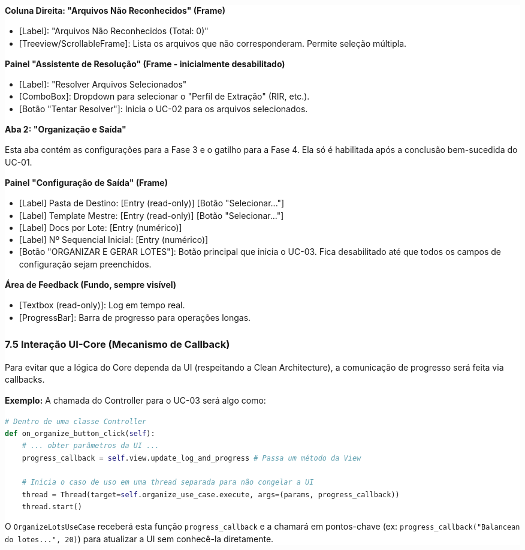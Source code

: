 **Coluna Direita: "Arquivos Não Reconhecidos" (Frame)**
- [Label]: "Arquivos Não Reconhecidos (Total: 0)"
- [Treeview/ScrollableFrame]: Lista os arquivos que não corresponderam. Permite seleção múltipla.

**Painel "Assistente de Resolução" (Frame - inicialmente desabilitado)**
- [Label]: "Resolver Arquivos Selecionados"
- [ComboBox]: Dropdown para selecionar o "Perfil de Extração" (RIR, etc.).
- [Botão "Tentar Resolver"]: Inicia o UC-02 para os arquivos selecionados.

**Aba 2: "Organização e Saída"**

Esta aba contém as configurações para a Fase 3 e o gatilho para a Fase 4. Ela só é habilitada após a conclusão bem-sucedida do UC-01.

**Painel "Configuração de Saída" (Frame)**
- [Label] Pasta de Destino: [Entry (read-only)] [Botão "Selecionar..."]
- [Label] Template Mestre: [Entry (read-only)] [Botão "Selecionar..."]
- [Label] Docs por Lote: [Entry (numérico)]
- [Label] Nº Sequencial Inicial: [Entry (numérico)]
- [Botão "ORGANIZAR E GERAR LOTES"]: Botão principal que inicia o UC-03. Fica desabilitado até que todos os campos de configuração sejam preenchidos.

**Área de Feedback (Fundo, sempre visível)**
- [Textbox (read-only)]: Log em tempo real.
- [ProgressBar]: Barra de progresso para operações longas.

### 7.5 Interação UI-Core (Mecanismo de Callback)

Para evitar que a lógica do Core dependa da UI (respeitando a Clean Architecture), a comunicação de progresso será feita via callbacks.

**Exemplo:** A chamada do Controller para o UC-03 será algo como:

```python
# Dentro de uma classe Controller
def on_organize_button_click(self):
    # ... obter parâmetros da UI ...
    progress_callback = self.view.update_log_and_progress # Passa um método da View

    # Inicia o caso de uso em uma thread separada para não congelar a UI
    thread = Thread(target=self.organize_use_case.execute, args=(params, progress_callback))
    thread.start()
```

O `OrganizeLotsUseCase` receberá esta função `progress_callback` e a chamará em pontos-chave (ex: `progress_callback("Balanceando lotes...", 20)`) para atualizar a UI sem conhecê-la diretamente.




